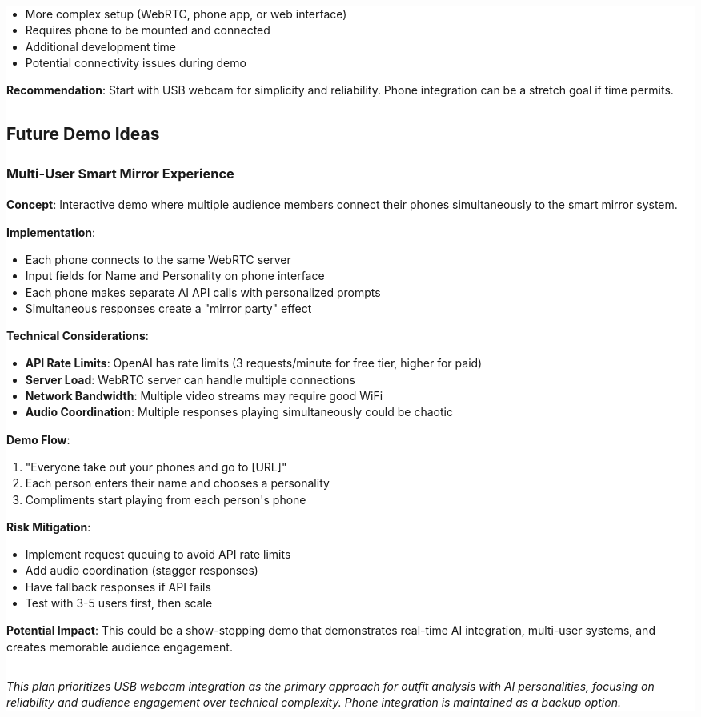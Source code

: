 - More complex setup (WebRTC, phone app, or web interface)
- Requires phone to be mounted and connected
- Additional development time
- Potential connectivity issues during demo

**Recommendation**: Start with USB webcam for simplicity and reliability. Phone integration can be a stretch goal if time permits.

## Future Demo Ideas

### Multi-User Smart Mirror Experience

**Concept**: Interactive demo where multiple audience members connect their phones simultaneously to the smart mirror system.

**Implementation**:

- Each phone connects to the same WebRTC server
- Input fields for Name and Personality on phone interface
- Each phone makes separate AI API calls with personalized prompts
- Simultaneous responses create a "mirror party" effect

**Technical Considerations**:

- **API Rate Limits**: OpenAI has rate limits (3 requests/minute for free tier, higher for paid)
- **Server Load**: WebRTC server can handle multiple connections
- **Network Bandwidth**: Multiple video streams may require good WiFi
- **Audio Coordination**: Multiple responses playing simultaneously could be chaotic

**Demo Flow**:

1. "Everyone take out your phones and go to [URL]"
2. Each person enters their name and chooses a personality
3. Compliments start playing from each person's phone

**Risk Mitigation**:

- Implement request queuing to avoid API rate limits
- Add audio coordination (stagger responses)
- Have fallback responses if API fails
- Test with 3-5 users first, then scale

**Potential Impact**: This could be a show-stopping demo that demonstrates real-time AI integration, multi-user systems, and creates memorable audience engagement.

---

_This plan prioritizes USB webcam integration as the primary approach for outfit analysis with AI personalities, focusing on reliability and audience engagement over technical complexity. Phone integration is maintained as a backup option._
